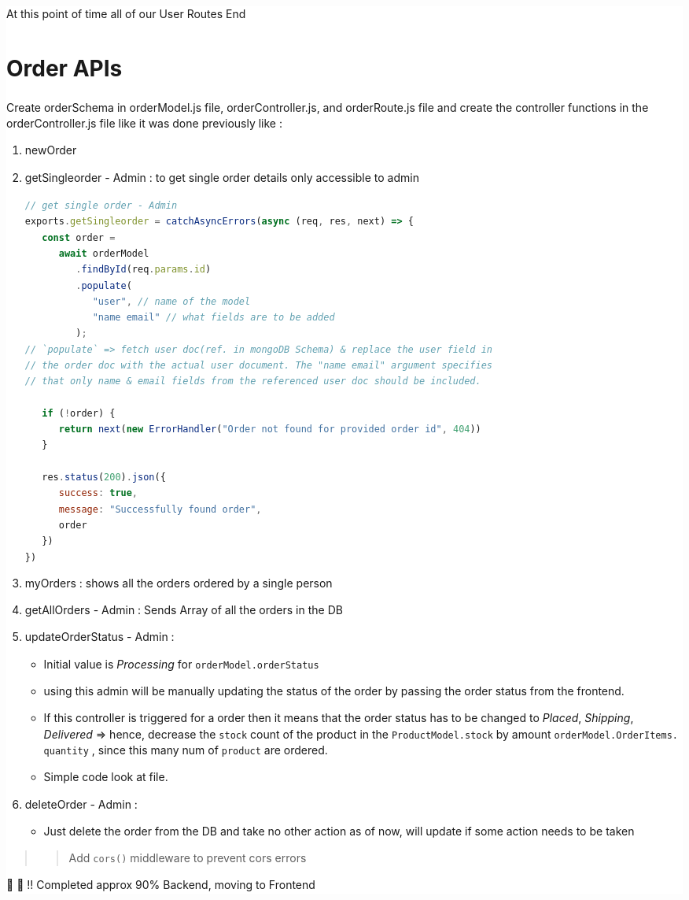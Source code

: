 At this point of time all of our User Routes End

# Order APIs

Create orderSchema in orderModel.js file, orderController.js, and orderRoute.js file and create the controller functions in the orderController.js file like it was done previously like : 

1. newOrder

2. getSingleorder - Admin : to get single order details only accessible to admin
   
   ```js
   // get single order - Admin
   exports.getSingleorder = catchAsyncErrors(async (req, res, next) => {
      const order =
         await orderModel
            .findById(req.params.id)
            .populate(
               "user", // name of the model
               "name email" // what fields are to be added
            );
   // `populate` => fetch user doc(ref. in mongoDB Schema) & replace the user field in 
   // the order doc with the actual user document. The "name email" argument specifies
   // that only name & email fields from the referenced user doc should be included.
   
      if (!order) {
         return next(new ErrorHandler("Order not found for provided order id", 404))
      }
   
      res.status(200).json({
         success: true,
         message: "Successfully found order",
         order
      })
   })
   ```

3. myOrders : shows all the orders ordered by a single person

4. getAllOrders - Admin : Sends Array of all the orders in the DB

5. updateOrderStatus - Admin : 
   
   - Initial value is *Processing* for `orderModel.orderStatus` 
   
   - using this admin will be manually updating the status of the order by passing the order status from the frontend.
   
   - If this controller is triggered for a order then it means that the order status has to be changed to *Placed*, *Shipping*, *Delivered*  => hence, decrease the `stock` count of the product in the `ProductModel.stock` by amount `orderModel.OrderItems.quantity` , since this many num of `product` are ordered.
   
   - Simple code look at file.

6. deleteOrder - Admin : 
   
   - Just delete the order from the DB and take no other action as of now, will update if some action needs to be taken


>> Add `cors()` middleware to prevent cors errors


🥳 🎉 !! Completed approx 90% Backend, moving to Frontend
